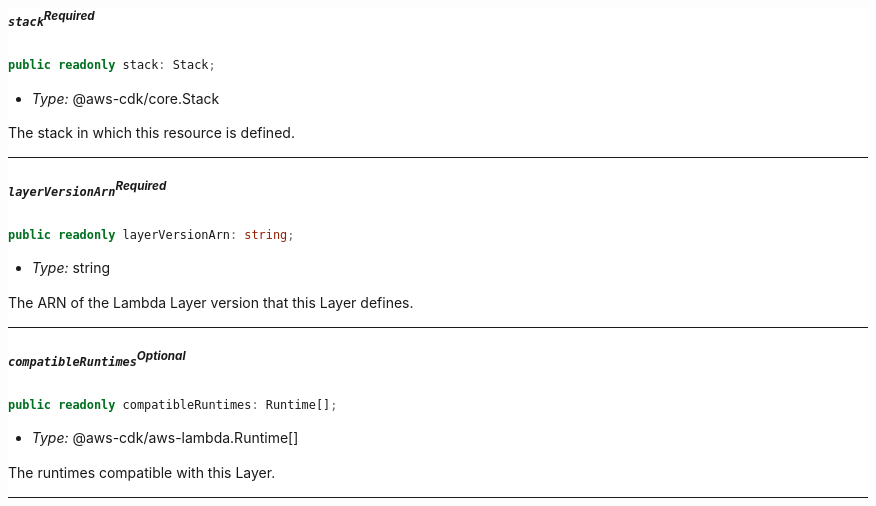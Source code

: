 
##### `stack`<sup>Required</sup> <a name="stack" id="cdk-lambda-layer-wget.WgetLayer.property.stack"></a>

```typescript
public readonly stack: Stack;
```

- *Type:* @aws-cdk/core.Stack

The stack in which this resource is defined.

---

##### `layerVersionArn`<sup>Required</sup> <a name="layerVersionArn" id="cdk-lambda-layer-wget.WgetLayer.property.layerVersionArn"></a>

```typescript
public readonly layerVersionArn: string;
```

- *Type:* string

The ARN of the Lambda Layer version that this Layer defines.

---

##### `compatibleRuntimes`<sup>Optional</sup> <a name="compatibleRuntimes" id="cdk-lambda-layer-wget.WgetLayer.property.compatibleRuntimes"></a>

```typescript
public readonly compatibleRuntimes: Runtime[];
```

- *Type:* @aws-cdk/aws-lambda.Runtime[]

The runtimes compatible with this Layer.

---





